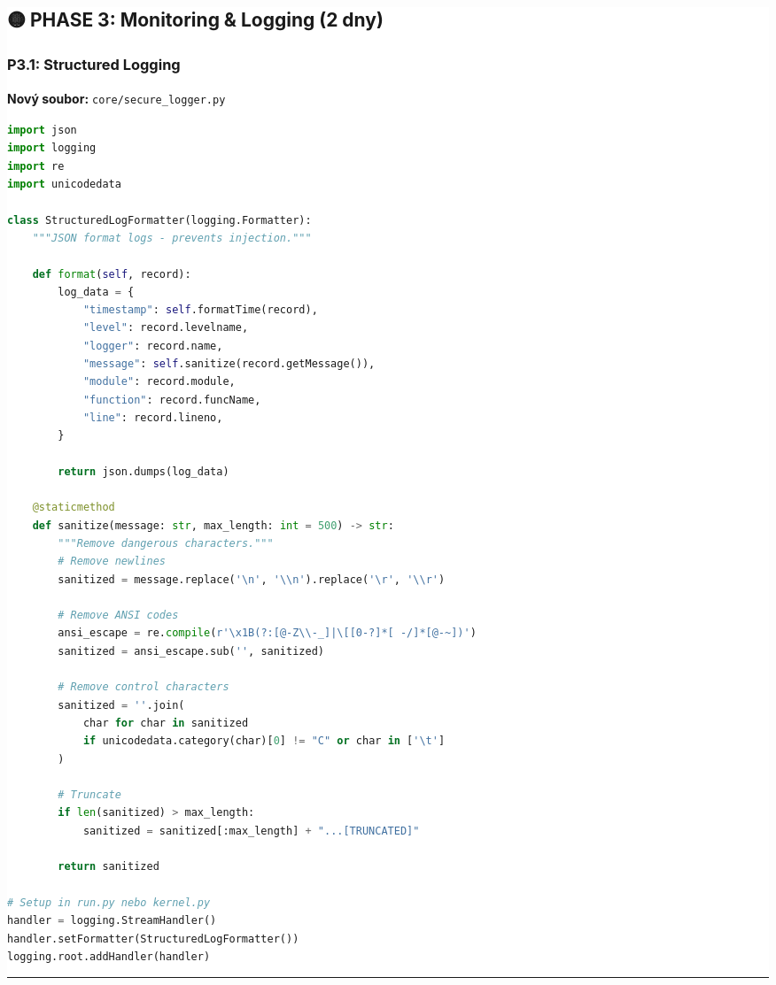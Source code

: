 
## 🟡 PHASE 3: Monitoring & Logging (2 dny)

### P3.1: Structured Logging
**Nový soubor:** `core/secure_logger.py`

```python
import json
import logging
import re
import unicodedata

class StructuredLogFormatter(logging.Formatter):
    """JSON format logs - prevents injection."""
    
    def format(self, record):
        log_data = {
            "timestamp": self.formatTime(record),
            "level": record.levelname,
            "logger": record.name,
            "message": self.sanitize(record.getMessage()),
            "module": record.module,
            "function": record.funcName,
            "line": record.lineno,
        }
        
        return json.dumps(log_data)
    
    @staticmethod
    def sanitize(message: str, max_length: int = 500) -> str:
        """Remove dangerous characters."""
        # Remove newlines
        sanitized = message.replace('\n', '\\n').replace('\r', '\\r')
        
        # Remove ANSI codes
        ansi_escape = re.compile(r'\x1B(?:[@-Z\\-_]|\[[0-?]*[ -/]*[@-~])')
        sanitized = ansi_escape.sub('', sanitized)
        
        # Remove control characters
        sanitized = ''.join(
            char for char in sanitized
            if unicodedata.category(char)[0] != "C" or char in ['\t']
        )
        
        # Truncate
        if len(sanitized) > max_length:
            sanitized = sanitized[:max_length] + "...[TRUNCATED]"
        
        return sanitized

# Setup in run.py nebo kernel.py
handler = logging.StreamHandler()
handler.setFormatter(StructuredLogFormatter())
logging.root.addHandler(handler)
```

---